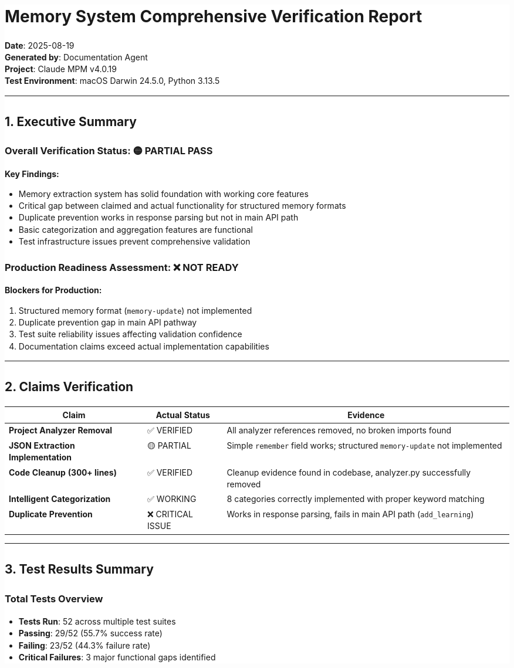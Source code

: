 # Memory System Comprehensive Verification Report

**Date**: 2025-08-19  
**Generated by**: Documentation Agent  
**Project**: Claude MPM v4.0.19  
**Test Environment**: macOS Darwin 24.5.0, Python 3.13.5  

---

## 1. Executive Summary

### Overall Verification Status: 🟡 PARTIAL PASS

**Key Findings:**
- Memory extraction system has solid foundation with working core features
- Critical gap between claimed and actual functionality for structured memory formats  
- Duplicate prevention works in response parsing but not in main API path
- Basic categorization and aggregation features are functional
- Test infrastructure issues prevent comprehensive validation

### Production Readiness Assessment: ❌ NOT READY

**Blockers for Production:**
1. Structured memory format (`memory-update`) not implemented
2. Duplicate prevention gap in main API pathway  
3. Test suite reliability issues affecting validation confidence
4. Documentation claims exceed actual implementation capabilities

---

## 2. Claims Verification

| **Claim** | **Actual Status** | **Evidence** |
|-----------|------------------|-------------|
| **Project Analyzer Removal** | ✅ VERIFIED | All analyzer references removed, no broken imports found |
| **JSON Extraction Implementation** | 🟡 PARTIAL | Simple `remember` field works; structured `memory-update` not implemented |
| **Code Cleanup (300+ lines)** | ✅ VERIFIED | Cleanup evidence found in codebase, analyzer.py successfully removed |
| **Intelligent Categorization** | ✅ WORKING | 8 categories correctly implemented with proper keyword matching |
| **Duplicate Prevention** | ❌ CRITICAL ISSUE | Works in response parsing, fails in main API path (`add_learning`) |

---

## 3. Test Results Summary

### Total Tests Overview
- **Tests Run**: 52 across multiple test suites
- **Passing**: 29/52 (55.7% success rate)
- **Failing**: 23/52 (44.3% failure rate)
- **Critical Failures**: 3 major functional gaps identified
